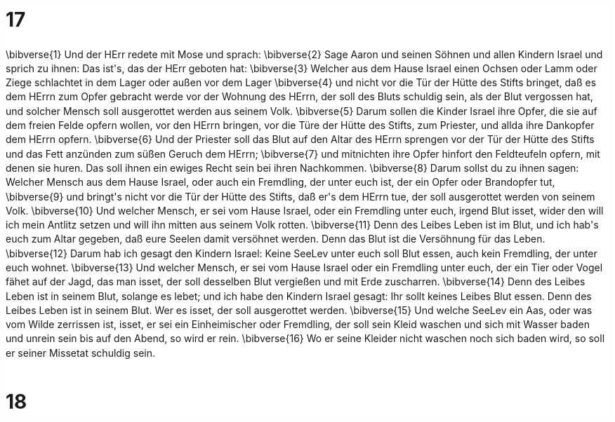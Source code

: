 # 17
\bibverse{1} Und der HErr redete mit Mose und sprach: \bibverse{2} Sage Aaron und seinen Söhnen und allen Kindern Israel und sprich zu ihnen: Das ist's, das der HErr geboten hat: \bibverse{3} Welcher aus dem Hause Israel einen Ochsen oder Lamm oder Ziege schlachtet in dem Lager oder außen vor dem Lager \bibverse{4} und nicht vor die Tür der Hütte des Stifts bringet, daß es dem HErrn zum Opfer gebracht werde vor der Wohnung des HErrn, der soll des Bluts schuldig sein, als der Blut vergossen hat, und solcher Mensch soll ausgerottet werden aus seinem Volk. \bibverse{5} Darum sollen die Kinder Israel ihre Opfer, die sie auf dem freien Felde opfern wollen, vor den HErrn bringen, vor die Türe der Hütte des Stifts, zum Priester, und allda ihre Dankopfer dem HErrn opfern. \bibverse{6} Und der Priester soll das Blut auf den Altar des HErrn sprengen vor der Tür der Hütte des Stifts und das Fett anzünden zum süßen Geruch dem HErrn; \bibverse{7} und mitnichten ihre Opfer hinfort den Feldteufeln opfern, mit denen sie huren. Das soll ihnen ein ewiges Recht sein bei ihren Nachkommen. \bibverse{8} Darum sollst du zu ihnen sagen: Welcher Mensch aus dem Hause Israel, oder auch ein Fremdling, der unter euch ist, der ein Opfer oder Brandopfer tut, \bibverse{9} und bringt's nicht vor die Tür der Hütte des Stifts, daß er's dem HErrn tue, der soll ausgerottet werden von seinem Volk. \bibverse{10} Und welcher Mensch, er sei vom Hause Israel, oder ein Fremdling unter euch, irgend Blut isset, wider den will ich mein Antlitz setzen und will ihn mitten aus seinem Volk rotten. \bibverse{11} Denn des Leibes Leben ist im Blut, und ich hab's euch zum Altar gegeben, daß eure Seelen damit versöhnet werden. Denn das Blut ist die Versöhnung für das Leben. \bibverse{12} Darum hab ich gesagt den Kindern Israel: Keine SeeLev unter euch soll Blut essen, auch kein Fremdling, der unter euch wohnet. \bibverse{13} Und welcher Mensch, er sei vom Hause Israel oder ein Fremdling unter euch, der ein Tier oder Vogel fähet auf der Jagd, das man isset, der soll desselben Blut vergießen und mit Erde zuscharren. \bibverse{14} Denn des Leibes Leben ist in seinem Blut, solange es lebet; und ich habe den Kindern Israel gesagt: Ihr sollt keines Leibes Blut essen. Denn des Leibes Leben ist in seinem Blut. Wer es isset, der soll ausgerottet werden. \bibverse{15} Und welche SeeLev ein Aas, oder was vom Wilde zerrissen ist, isset, er sei ein Einheimischer oder Fremdling, der soll sein Kleid waschen und sich mit Wasser baden und unrein sein bis auf den Abend, so wird er rein. \bibverse{16} Wo er seine Kleider nicht waschen noch sich baden wird, so soll er seiner Missetat schuldig sein.

# 18